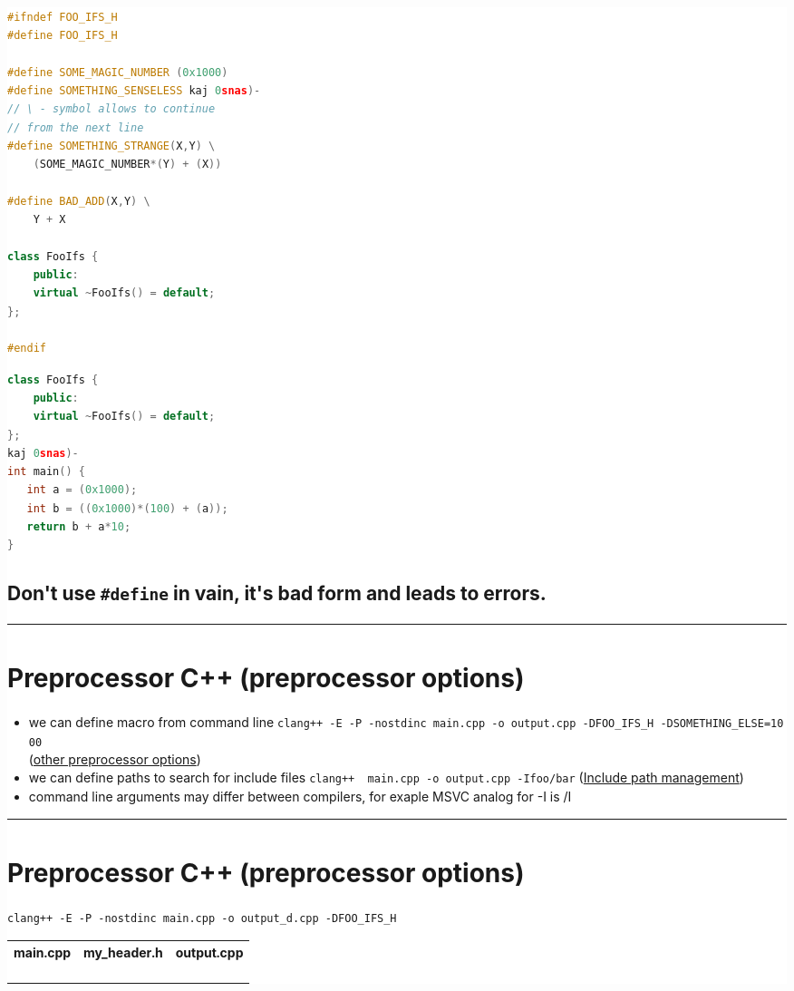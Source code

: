 ```cpp
#ifndef FOO_IFS_H 
#define FOO_IFS_H 

#define SOME_MAGIC_NUMBER (0x1000)
#define SOMETHING_SENSELESS kaj 0snas)-
// \ - symbol allows to continue 
// from the next line
#define SOMETHING_STRANGE(X,Y) \
    (SOME_MAGIC_NUMBER*(Y) + (X))

#define BAD_ADD(X,Y) \
    Y + X

class FooIfs {
    public:
    virtual ~FooIfs() = default;
};

#endif 
```
</td><td>

```cpp
class FooIfs {
    public:
    virtual ~FooIfs() = default;
};
kaj 0snas)-
int main() {
   int a = (0x1000);
   int b = ((0x1000)*(100) + (a));
   return b + a*10;
}

```
</td> </tr></table>


## Don't use `#define` in vain, it's bad form and leads to errors.

---

# Preprocessor С++ (preprocessor options)

- we can define macro from command line 
```clang++ -E -P -nostdinc main.cpp -o output.cpp -DFOO_IFS_H -DSOMETHING_ELSE=1000```  
([other preprocessor options](https://clang.llvm.org/docs/ClangCommandLineReference.html#preprocessor-options))
- we can define paths to search for include files
```clang++  main.cpp -o output.cpp -Ifoo/bar```
([Include path management](https://clang.llvm.org/docs/ClangCommandLineReference.html#include-path-management))
- сommand line arguments may differ between compilers, for exaple MSVC analog for -I is /I

---

# Preprocessor С++ (preprocessor options)

```clang++ -E -P -nostdinc main.cpp -o output_d.cpp -DFOO_IFS_H```

<table><tr> <th>main.cpp</th><th>my_header.h</th><th>output.cpp</th> </tr><tr>  <td>

```cpp
```